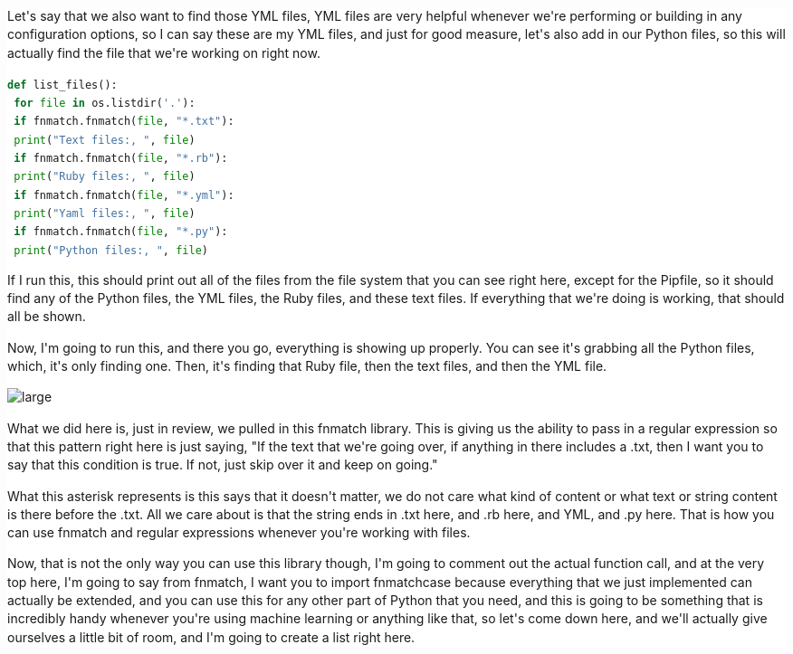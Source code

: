 Let's say that we also want to find those YML files, YML files are 
very helpful whenever we're performing or building in any configuration 
options, so I can say these are my YML files, and just for good measure,
 let's also add in our Python files, so this will actually find the file
 that we're working on right now.

```python
def list_files():
 for file in os.listdir('.'):
 if fnmatch.fnmatch(file, "*.txt"):
 print("Text files:, ", file)
 if fnmatch.fnmatch(file, "*.rb"):
 print("Ruby files:, ", file)
 if fnmatch.fnmatch(file, "*.yml"):
 print("Yaml files:, ", file)
 if fnmatch.fnmatch(file, "*.py"):
 print("Python files:, ", file)
```

If I run this, this should print out all of the files from the file 
system that you can see right here, except for the Pipfile, so it should
 find any of the Python files, the YML files, the Ruby files, and these 
text files. If everything that we're doing is working, that should all 
be shown.

Now, I'm going to run this, and there you go, everything is showing 
up properly. You can see it's grabbing all the Python files, which, it's
 only finding one. Then, it's finding that Ruby file, then the text 
files, and then the YML file.

![large](https://s3-us-west-2.amazonaws.com/images-devcamp/Advanced+Python+Programming/File+System/Using+Regular+Expressions+to+List+File+Types+in+Python+%23+2314/image12.png)

What we did here is, just in review, we pulled in this fnmatch 
library. This is giving us the ability to pass in a regular expression 
so that this pattern right here is just saying, "If the text that we're 
going over, if anything in there includes a .txt, then I want you to say
 that this condition is true. If not, just skip over it and keep on 
going."

What this asterisk represents is this says that it doesn't matter, we
 do not care what kind of content or what text or string content is 
there before the .txt. All we care about is that the string ends in .txt
 here, and .rb here, and YML, and .py here. That is how you can use 
fnmatch and regular expressions whenever you're working with files.

Now, that is not the only way you can use this library though, I'm 
going to comment out the actual function call, and at the very top here,
 I'm going to say from fnmatch, I want you to import fnmatchcase because
 everything that we just implemented can actually be extended, and you 
can use this for any other part of Python that you need, and this is 
going to be something that is incredibly handy whenever you're using 
machine learning or anything like that, so let's come down here, and 
we'll actually give ourselves a little bit of room, and I'm going to 
create a list right here.
